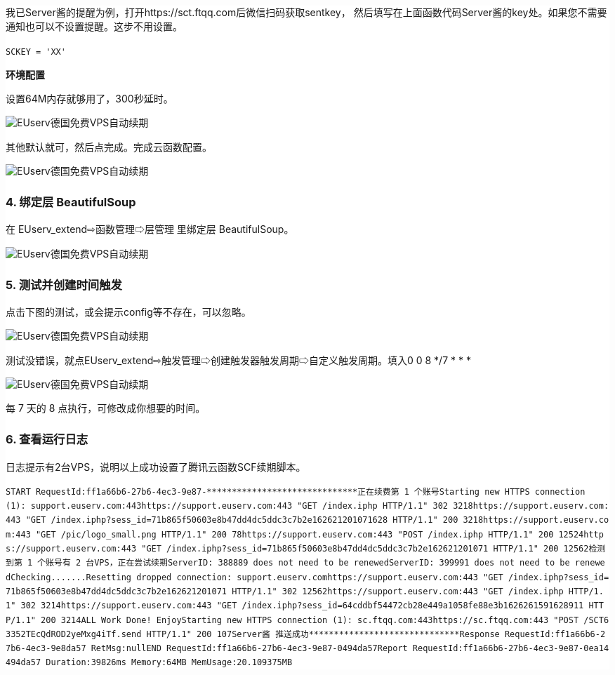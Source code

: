 我已Server酱的提醒为例，打开https://sct.ftqq.com后微信扫码获取sentkey， 然后填写在上面函数代码Server酱的key处。如果您不需要通知也可以不设置提醒。这步不用设置。

```
SCKEY = 'XX'
```

 

**环境配置**

设置64M内存就够用了，300秒延时。

![EUserv德国免费VPS自动续期](https://cdn.jsdelivr.net/gh/xlc520/MyImage/MdImg/ngcb15-164191528788328.webp)

其他默认就可，然后点完成。完成云函数配置。

![EUserv德国免费VPS自动续期](https://cdn.jsdelivr.net/gh/xlc520/MyImage/MdImg/ngcb15-164191528788429.webp)

### 4. 绑定层 BeautifulSoup

在 EUserv_extend⇨函数管理⇨层管理 里绑定层 BeautifulSoup。

![EUserv德国免费VPS自动续期](https://cdn.jsdelivr.net/gh/xlc520/MyImage/MdImg/ngcb15-164191528788430.webp)

### 5. 测试并创建时间触发

点击下图的测试，或会提示config等不存在，可以忽略。

![EUserv德国免费VPS自动续期](https://cdn.jsdelivr.net/gh/xlc520/MyImage/MdImg/ngcb15-164191528788531.webp)

测试没错误，就点EUserv_extend⇨触发管理⇨创建触发器触发周期⇨自定义触发周期。填入0 0 8 */7 * * *

![EUserv德国免费VPS自动续期](https://cdn.jsdelivr.net/gh/xlc520/MyImage/MdImg/ngcb15-164191528788632.webp)

每 7 天的 8 点执行，可修改成你想要的时间。

### 6. 查看运行日志

日志提示有2台VPS，说明以上成功设置了腾讯云函数SCF续期脚本。

```
START RequestId:ff1a66b6-27b6-4ec3-9e87-******************************正在续费第 1 个账号Starting new HTTPS connection (1): support.euserv.com:443https://support.euserv.com:443 "GET /index.iphp HTTP/1.1" 302 3218https://support.euserv.com:443 "GET /index.iphp?sess_id=71b865f50603e8b47dd4dc5ddc3c7b2e162621201071628 HTTP/1.1" 200 3218https://support.euserv.com:443 "GET /pic/logo_small.png HTTP/1.1" 200 78https://support.euserv.com:443 "POST /index.iphp HTTP/1.1" 200 12524https://support.euserv.com:443 "GET /index.iphp?sess_id=71b865f50603e8b47dd4dc5ddc3c7b2e162621201071 HTTP/1.1" 200 12562检测到第 1 个账号有 2 台VPS，正在尝试续期ServerID: 388889 does not need to be renewedServerID: 399991 does not need to be renewedChecking.......Resetting dropped connection: support.euserv.comhttps://support.euserv.com:443 "GET /index.iphp?sess_id=71b865f50603e8b47dd4dc5ddc3c7b2e162621201071 HTTP/1.1" 302 12562https://support.euserv.com:443 "GET /index.iphp HTTP/1.1" 302 3214https://support.euserv.com:443 "GET /index.iphp?sess_id=64cddbf54472cb28e449a1058fe88e3b1626261591628911 HTTP/1.1" 200 3214ALL Work Done! EnjoyStarting new HTTPS connection (1): sc.ftqq.com:443https://sc.ftqq.com:443 "POST /SCT63352TEcQdROD2yeMxg4iTf.send HTTP/1.1" 200 107Server酱 推送成功******************************Response RequestId:ff1a66b6-27b6-4ec3-9e8da57 RetMsg:nullEND RequestId:ff1a66b6-27b6-4ec3-9e87-0494da57Report RequestId:ff1a66b6-27b6-4ec3-9e87-0ea14494da57 Duration:39826ms Memory:64MB MemUsage:20.109375MB
```
